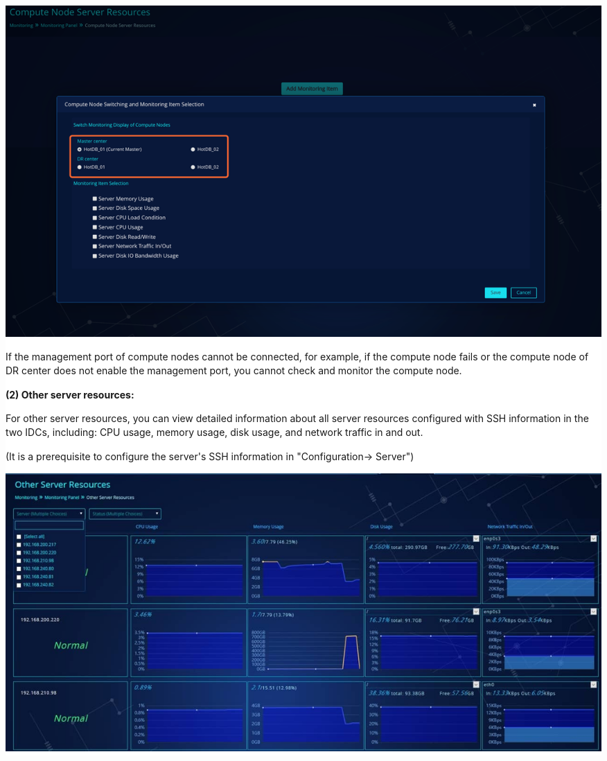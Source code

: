 ![](assets/cross-idc-disaster-recovery/image74.png)

If the management port of compute nodes cannot be connected, for example, if the compute node fails or the compute node of DR center does not enable the management port, you cannot check and monitor the compute node.

**(2) Other server resources:**

For other server resources, you can view detailed information about all server resources configured with SSH information in the two IDCs, including: CPU usage, memory usage, disk usage, and network traffic in and out.

(It is a prerequisite to configure the server's SSH information in "Configuration-> Server")

![](assets/cross-idc-disaster-recovery/image75.png)
